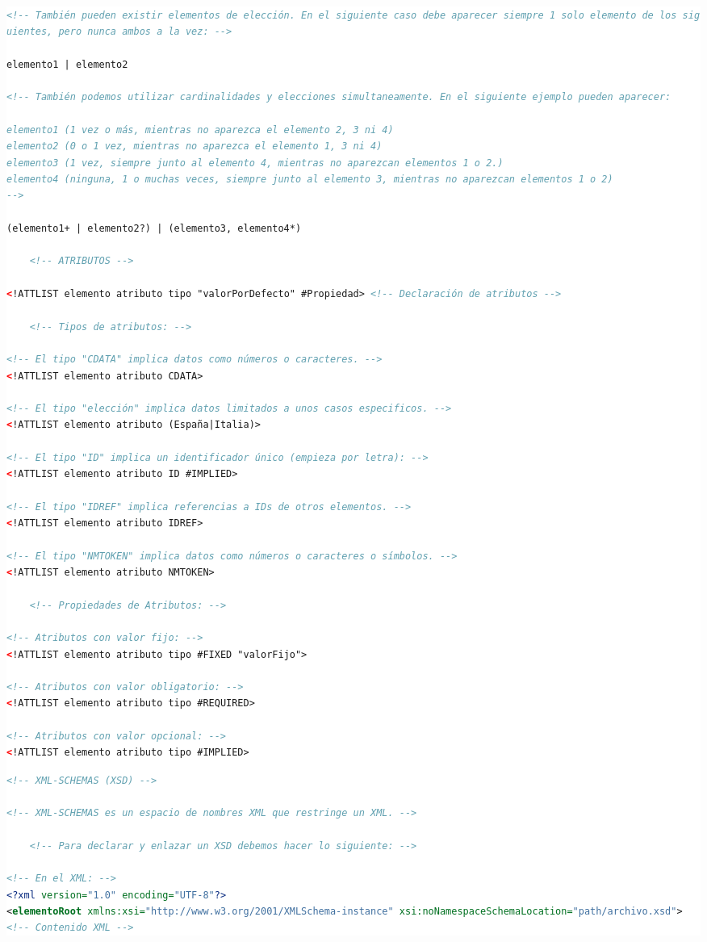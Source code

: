 ```xml
<!-- También pueden existir elementos de elección. En el siguiente caso debe aparecer siempre 1 solo elemento de los siguientes, pero nunca ambos a la vez: -->

elemento1 | elemento2

<!-- También podemos utilizar cardinalidades y elecciones simultaneamente. En el siguiente ejemplo pueden aparecer:

elemento1 (1 vez o más, mientras no aparezca el elemento 2, 3 ni 4)
elemento2 (0 o 1 vez, mientras no aparezca el elemento 1, 3 ni 4)
elemento3 (1 vez, siempre junto al elemento 4, mientras no aparezcan elementos 1 o 2.)
elemento4 (ninguna, 1 o muchas veces, siempre junto al elemento 3, mientras no aparezcan elementos 1 o 2)
-->

(elemento1+ | elemento2?) | (elemento3, elemento4*)

    <!-- ATRIBUTOS -->

<!ATTLIST elemento atributo tipo "valorPorDefecto" #Propiedad> <!-- Declaración de atributos -->

    <!-- Tipos de atributos: -->

<!-- El tipo "CDATA" implica datos como números o caracteres. -->
<!ATTLIST elemento atributo CDATA>

<!-- El tipo "elección" implica datos limitados a unos casos especificos. -->
<!ATTLIST elemento atributo (España|Italia)>

<!-- El tipo "ID" implica un identificador único (empieza por letra): -->
<!ATTLIST elemento atributo ID #IMPLIED>

<!-- El tipo "IDREF" implica referencias a IDs de otros elementos. -->
<!ATTLIST elemento atributo IDREF>

<!-- El tipo "NMTOKEN" implica datos como números o caracteres o símbolos. -->
<!ATTLIST elemento atributo NMTOKEN>

    <!-- Propiedades de Atributos: -->

<!-- Atributos con valor fijo: -->
<!ATTLIST elemento atributo tipo #FIXED "valorFijo">

<!-- Atributos con valor obligatorio: -->
<!ATTLIST elemento atributo tipo #REQUIRED>

<!-- Atributos con valor opcional: -->
<!ATTLIST elemento atributo tipo #IMPLIED>
```
```xsd
<!-- XML-SCHEMAS (XSD) -->

<!-- XML-SCHEMAS es un espacio de nombres XML que restringe un XML. -->

    <!-- Para declarar y enlazar un XSD debemos hacer lo siguiente: -->

<!-- En el XML: -->
<?xml version="1.0" encoding="UTF-8"?>
<elementoRoot xmlns:xsi="http://www.w3.org/2001/XMLSchema-instance" xsi:noNamespaceSchemaLocation="path/archivo.xsd">
<!-- Contenido XML -->


```